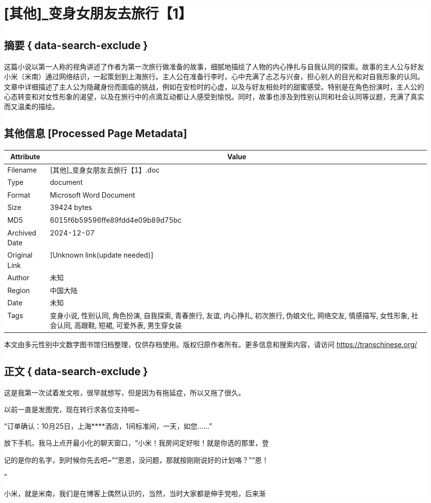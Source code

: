 # [其他]_变身女朋友去旅行【1】



## 摘要  { data-search-exclude }


这篇小说以第一人称的视角讲述了作者为第一次旅行做准备的故事，细腻地描绘了人物的内心挣扎与自我认同的探索。故事的主人公与好友小米（米南）通过网络结识，一起策划到上海旅行。主人公在准备行李时，心中充满了忐忑与兴奋，担心别人的目光和对自我形象的认同。文章中详细描述了主人公为隐藏身份而面临的挑战，例如在安检时的心虚，以及与好友相处时的甜蜜感受。特别是在角色扮演时，主人公的心态转变和对女性形象的渴望，以及在旅行中的点滴互动都让人感受到愉悦。同时，故事也涉及到性别认同和社会认同等议题，充满了真实而又温柔的描绘。



## 其他信息 [Processed Page Metadata]

| Attribute       | Value                                  |
|-----------------|----------------------------------------|
| Filename        | [其他]_变身女朋友去旅行【1】.doc                             |
| Type            | document                                 |
| Format          | Microsoft Word Document                               |
| Size            | 39424 bytes                           |
| MD5             | 6015f6b59596ffe89fdd4e09b89d75bc                                  |
| Archived Date   | 2024-12-07                             |
| Original Link   | [Unknown link(update needed)]                         |
| Author          | 未知                               |
| Region          | 中国大陆                               |
| Date            | 未知                                 |
| Tags            | 变身小说, 性别认同, 角色扮演, 自我探索, 青春旅行, 友谊, 内心挣扎, 初次旅行, 伪娘文化, 网络交友, 情感描写, 女性形象, 社会认同, 高跟鞋, 短裙, 可爱外表, 男生穿女装                                 |

本文由多元性别中文数字图书馆归档整理，仅供存档使用。版权归原作者所有。更多信息和搜索内容，请访问 <https://transchinese.org/>


## 正文 { data-search-exclude }


这是我第一次试着发文啦，很早就想写，但是因为有拖延症，所以又拖了很久。

以前一直是发图党，现在转行求各位支持啦~

“订单确认：10月25日，上海****酒店，1间标准间，一天，如您……”

放下手机，我马上点开最小化的聊天窗口，“小米！我房间定好啦！就是你选的那里，登

记的是你的名字，到时候你先去吧~”“恩恩，没问题，那就按刚刚说好的计划咯？”“恩！

”

小米，就是米南，我们是在博客上偶然认识的，当然，当时大家都是伸手党啦，后来渐
